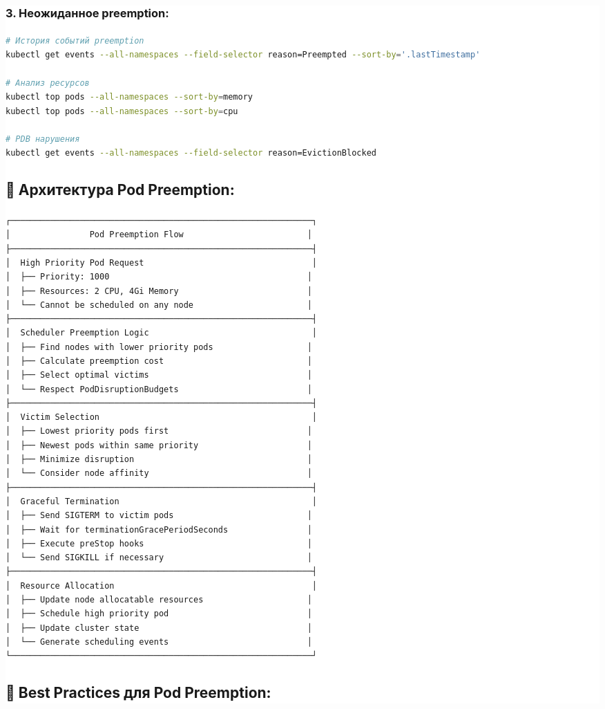 ### **3. Неожиданное preemption:**
```bash
# История событий preemption
kubectl get events --all-namespaces --field-selector reason=Preempted --sort-by='.lastTimestamp'

# Анализ ресурсов
kubectl top pods --all-namespaces --sort-by=memory
kubectl top pods --all-namespaces --sort-by=cpu

# PDB нарушения
kubectl get events --all-namespaces --field-selector reason=EvictionBlocked
```

## 🎯 **Архитектура Pod Preemption:**

```
┌─────────────────────────────────────────────────────────────┐
│                Pod Preemption Flow                         │
├─────────────────────────────────────────────────────────────┤
│  High Priority Pod Request                                  │
│  ├── Priority: 1000                                        │
│  ├── Resources: 2 CPU, 4Gi Memory                          │
│  └── Cannot be scheduled on any node                       │
├─────────────────────────────────────────────────────────────┤
│  Scheduler Preemption Logic                                 │
│  ├── Find nodes with lower priority pods                   │
│  ├── Calculate preemption cost                             │
│  ├── Select optimal victims                                │
│  └── Respect PodDisruptionBudgets                          │
├─────────────────────────────────────────────────────────────┤
│  Victim Selection                                           │
│  ├── Lowest priority pods first                            │
│  ├── Newest pods within same priority                      │
│  ├── Minimize disruption                                   │
│  └── Consider node affinity                                │
├─────────────────────────────────────────────────────────────┤
│  Graceful Termination                                       │
│  ├── Send SIGTERM to victim pods                           │
│  ├── Wait for terminationGracePeriodSeconds                │
│  ├── Execute preStop hooks                                 │
│  └── Send SIGKILL if necessary                             │
├─────────────────────────────────────────────────────────────┤
│  Resource Allocation                                        │
│  ├── Update node allocatable resources                     │
│  ├── Schedule high priority pod                            │
│  ├── Update cluster state                                  │
│  └── Generate scheduling events                            │
└─────────────────────────────────────────────────────────────┘
```

## 🔧 **Best Practices для Pod Preemption:**
